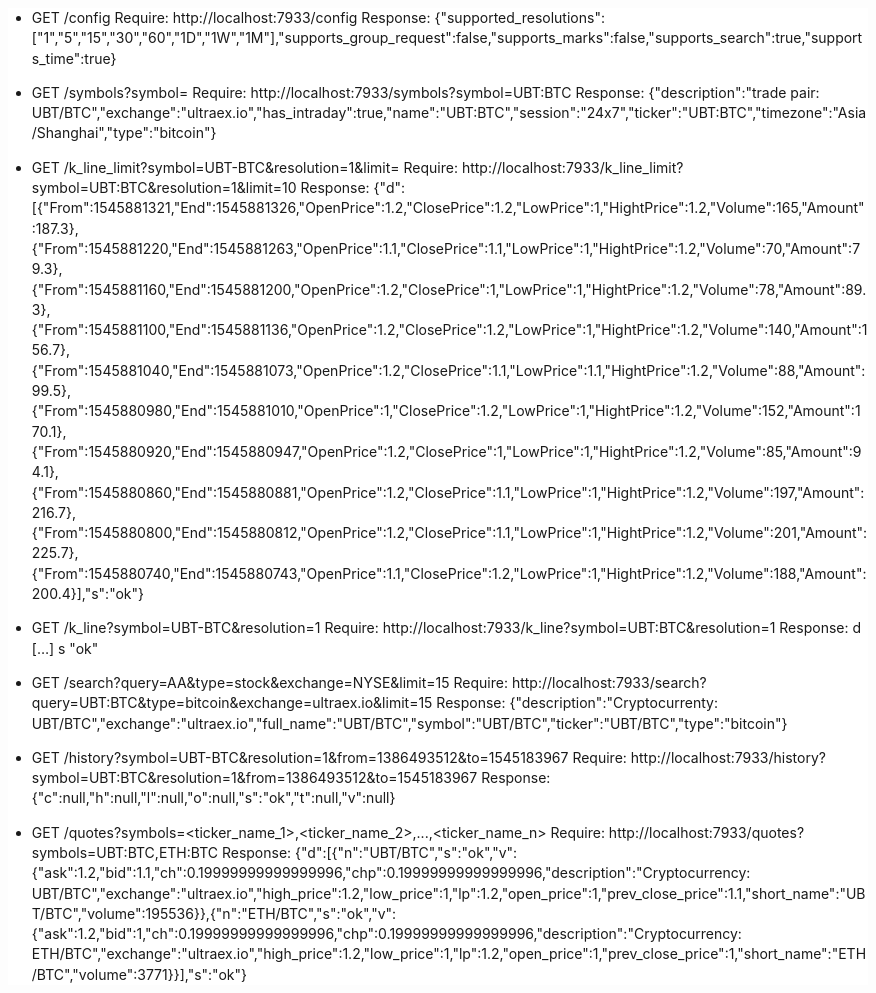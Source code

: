 * GET /config
	Require:
		http://localhost:7933/config
	Response:
		{"supported_resolutions":["1","5","15","30","60","1D","1W","1M"],"supports_group_request":false,"supports_marks":false,"supports_search":true,"supports_time":true}
	
* GET /symbols?symbol=<symbol>
	Require:
		http://localhost:7933/symbols?symbol=UBT:BTC
	Response:
		{"description":"trade pair: UBT/BTC","exchange":"ultraex.io","has_intraday":true,"name":"UBT:BTC","session":"24x7","ticker":"UBT:BTC","timezone":"Asia/Shanghai","type":"bitcoin"}
	
* GET /k_line_limit?symbol=UBT-BTC&resolution=1&limit=<limit>
	Require:
		http://localhost:7933/k_line_limit?symbol=UBT:BTC&resolution=1&limit=10
	Response:
		{"d":[{"From":1545881321,"End":1545881326,"OpenPrice":1.2,"ClosePrice":1.2,"LowPrice":1,"HightPrice":1.2,"Volume":165,"Amount":187.3},{"From":1545881220,"End":1545881263,"OpenPrice":1.1,"ClosePrice":1.1,"LowPrice":1,"HightPrice":1.2,"Volume":70,"Amount":79.3},{"From":1545881160,"End":1545881200,"OpenPrice":1.2,"ClosePrice":1,"LowPrice":1,"HightPrice":1.2,"Volume":78,"Amount":89.3},{"From":1545881100,"End":1545881136,"OpenPrice":1.2,"ClosePrice":1.2,"LowPrice":1,"HightPrice":1.2,"Volume":140,"Amount":156.7},{"From":1545881040,"End":1545881073,"OpenPrice":1.2,"ClosePrice":1.1,"LowPrice":1.1,"HightPrice":1.2,"Volume":88,"Amount":99.5},{"From":1545880980,"End":1545881010,"OpenPrice":1,"ClosePrice":1.2,"LowPrice":1,"HightPrice":1.2,"Volume":152,"Amount":170.1},{"From":1545880920,"End":1545880947,"OpenPrice":1.2,"ClosePrice":1,"LowPrice":1,"HightPrice":1.2,"Volume":85,"Amount":94.1},{"From":1545880860,"End":1545880881,"OpenPrice":1.2,"ClosePrice":1.1,"LowPrice":1,"HightPrice":1.2,"Volume":197,"Amount":216.7},{"From":1545880800,"End":1545880812,"OpenPrice":1.2,"ClosePrice":1.1,"LowPrice":1,"HightPrice":1.2,"Volume":201,"Amount":225.7},{"From":1545880740,"End":1545880743,"OpenPrice":1.1,"ClosePrice":1.2,"LowPrice":1,"HightPrice":1.2,"Volume":188,"Amount":200.4}],"s":"ok"}
	
* GET /k_line?symbol=UBT-BTC&resolution=1
	Require:
		http://localhost:7933/k_line?symbol=UBT:BTC&resolution=1
	Response:
		d	[…]
		s	"ok"
	
* GET /search?query=AA&type=stock&exchange=NYSE&limit=15
	Require:
		http://localhost:7933/search?query=UBT:BTC&type=bitcoin&exchange=ultraex.io&limit=15
	Response:
		{"description":"Cryptocurrenty: UBT/BTC","exchange":"ultraex.io","full_name":"UBT/BTC","symbol":"UBT/BTC","ticker":"UBT/BTC","type":"bitcoin"}
		
* GET /history?symbol=UBT-BTC&resolution=1&from=1386493512&to=1545183967
	Require:
		http://localhost:7933/history?symbol=UBT:BTC&resolution=1&from=1386493512&to=1545183967
	Response:	
		{"c":null,"h":null,"l":null,"o":null,"s":"ok","t":null,"v":null}
	
* GET /quotes?symbols=<ticker_name_1>,<ticker_name_2>,...,<ticker_name_n>
	Require:
		http://localhost:7933/quotes?symbols=UBT:BTC,ETH:BTC
	Response:
		{"d":[{"n":"UBT/BTC","s":"ok","v":{"ask":1.2,"bid":1.1,"ch":0.19999999999999996,"chp":0.19999999999999996,"description":"Cryptocurrency: UBT/BTC","exchange":"ultraex.io","high_price":1.2,"low_price":1,"lp":1.2,"open_price":1,"prev_close_price":1.1,"short_name":"UBT/BTC","volume":195536}},{"n":"ETH/BTC","s":"ok","v":{"ask":1.2,"bid":1,"ch":0.19999999999999996,"chp":0.19999999999999996,"description":"Cryptocurrency: ETH/BTC","exchange":"ultraex.io","high_price":1.2,"low_price":1,"lp":1.2,"open_price":1,"prev_close_price":1,"short_name":"ETH/BTC","volume":3771}}],"s":"ok"}
	